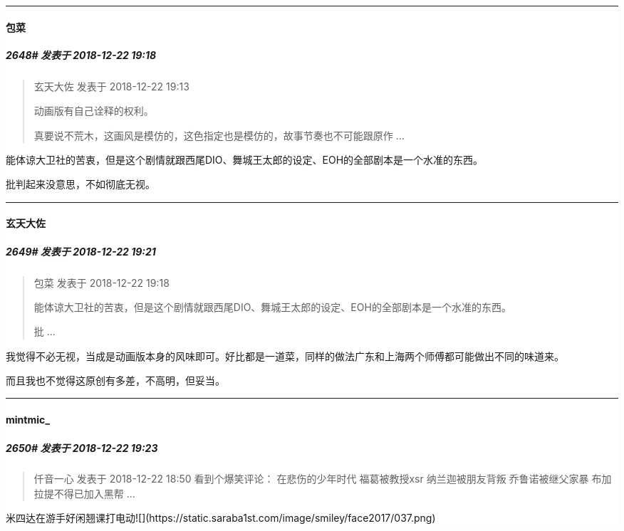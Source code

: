 





-----

####  包菜  
##### 2648#       发表于 2018-12-22 19:18



<blockquote>玄天大佐 发表于 2018-12-22 19:13

动画版有自己诠释的权利。

真要说不荒木，这画风是模仿的，这色指定也是模仿的，故事节奏也不可能跟原作 ...</blockquote>
能体谅大卫社的苦衷，但是这个剧情就跟西尾DIO、舞城王太郎的设定、EOH的全部剧本是一个水准的东西。

批判起来没意思，不如彻底无视。







-----

####  玄天大佐  
##### 2649#       发表于 2018-12-22 19:21



<blockquote>包菜 发表于 2018-12-22 19:18

能体谅大卫社的苦衷，但是这个剧情就跟西尾DIO、舞城王太郎的设定、EOH的全部剧本是一个水准的东西。

批 ...</blockquote>
我觉得不必无视，当成是动画版本身的风味即可。好比都是一道菜，同样的做法广东和上海两个师傅都可能做出不同的味道来。


而且我也不觉得这原创有多差，不高明，但妥当。







-----

####  mintmic_  
##### 2650#       发表于 2018-12-22 19:23



<blockquote>仟音一心 发表于 2018-12-22 18:50
看到个爆笑评论：
在悲伤的少年时代
福葛被教授xsr
纳兰迦被朋友背叛
乔鲁诺被继父家暴
布加拉提不得已加入黑帮 ...</blockquote>
米四达在游手好闲翘课打电动![](https://static.saraba1st.com/image/smiley/face2017/037.png)
